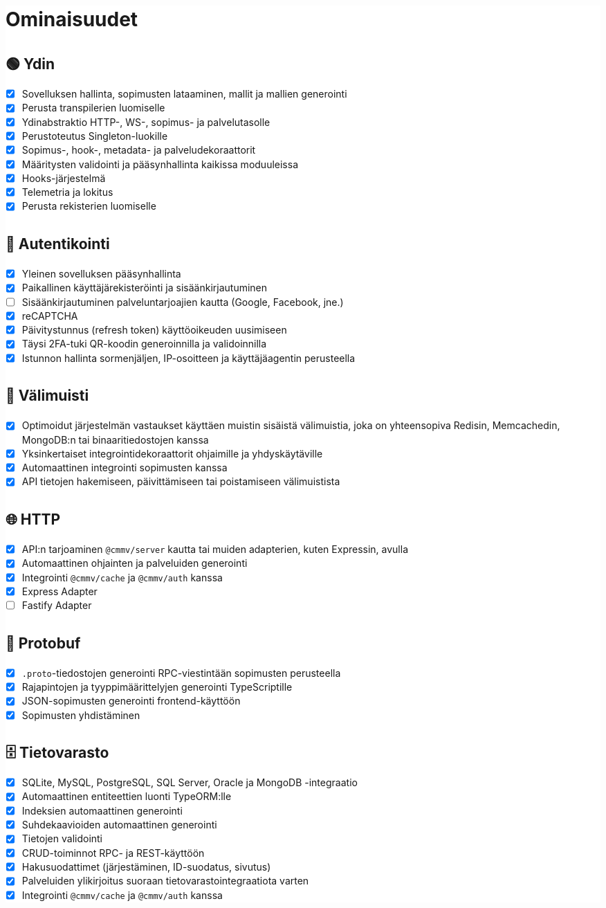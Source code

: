 # Ominaisuudet

## 🟢 Ydin
- [x] Sovelluksen hallinta, sopimusten lataaminen, mallit ja mallien generointi
- [x] Perusta transpilerien luomiselle
- [x] Ydinabstraktio HTTP-, WS-, sopimus- ja palvelutasolle
- [x] Perustoteutus Singleton-luokille
- [x] Sopimus-, hook-, metadata- ja palveludekoraattorit
- [x] Määritysten validointi ja pääsynhallinta kaikissa moduuleissa
- [x] Hooks-järjestelmä
- [x] Telemetria ja lokitus
- [x] Perusta rekisterien luomiselle

## 🔐 Autentikointi
- [x] Yleinen sovelluksen pääsynhallinta
- [x] Paikallinen käyttäjärekisteröinti ja sisäänkirjautuminen
- [ ] Sisäänkirjautuminen palveluntarjoajien kautta (Google, Facebook, jne.)
- [x] reCAPTCHA
- [x] Päivitystunnus (refresh token) käyttöoikeuden uusimiseen
- [x] Täysi 2FA-tuki QR-koodin generoinnilla ja validoinnilla
- [x] Istunnon hallinta sormenjäljen, IP-osoitteen ja käyttäjäagentin perusteella

## 🚀 Välimuisti
- [x] Optimoidut järjestelmän vastaukset käyttäen muistin sisäistä välimuistia, joka on yhteensopiva Redisin, Memcachedin, MongoDB:n tai binaaritiedostojen kanssa
- [x] Yksinkertaiset integrointidekoraattorit ohjaimille ja yhdyskäytäville
- [x] Automaattinen integrointi sopimusten kanssa
- [x] API tietojen hakemiseen, päivittämiseen tai poistamiseen välimuistista

## 🌐 HTTP
- [x] API:n tarjoaminen `@cmmv/server` kautta tai muiden adapterien, kuten Expressin, avulla
- [x] Automaattinen ohjainten ja palveluiden generointi
- [x] Integrointi `@cmmv/cache` ja `@cmmv/auth` kanssa
- [x] Express Adapter
- [ ] Fastify Adapter

## 📡 Protobuf
- [x] `.proto`-tiedostojen generointi RPC-viestintään sopimusten perusteella
- [x] Rajapintojen ja tyyppimäärittelyjen generointi TypeScriptille
- [x] JSON-sopimusten generointi frontend-käyttöön
- [x] Sopimusten yhdistäminen

## 🗄 Tietovarasto
- [x] SQLite, MySQL, PostgreSQL, SQL Server, Oracle ja MongoDB -integraatio
- [x] Automaattinen entiteettien luonti TypeORM:lle
- [x] Indeksien automaattinen generointi
- [x] Suhdekaavioiden automaattinen generointi
- [x] Tietojen validointi
- [x] CRUD-toiminnot RPC- ja REST-käyttöön
- [x] Hakusuodattimet (järjestäminen, ID-suodatus, sivutus)
- [x] Palveluiden ylikirjoitus suoraan tietovarastointegraatiota varten
- [x] Integrointi `@cmmv/cache` ja `@cmmv/auth` kanssa
